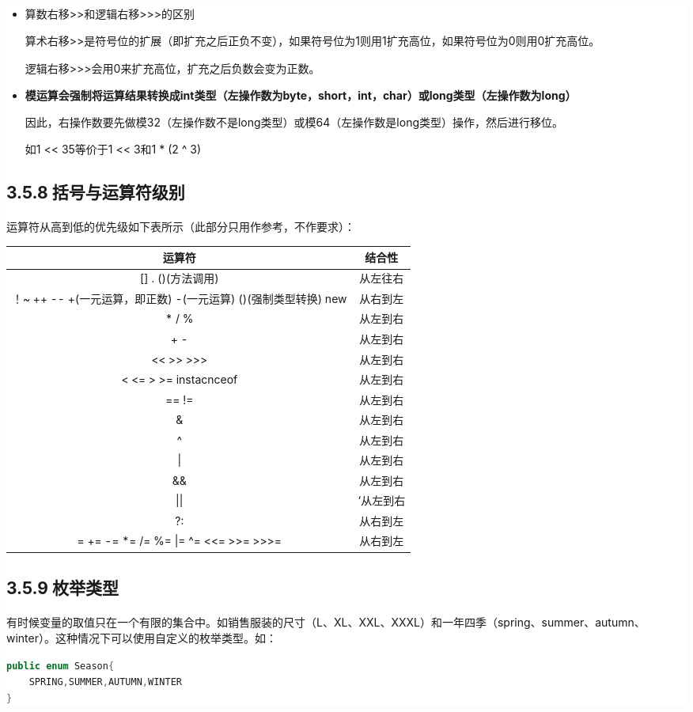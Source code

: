- 算数右移>>和逻辑右移>>>的区别

  算术右移>>是符号位的扩展（即扩充之后正负不变），如果符号位为1则用1扩充高位，如果符号位为0则用0扩充高位。

  逻辑右移>>>会用0来扩充高位，扩充之后负数会变为正数。

- **模运算会强制将运算结果转换成int类型（左操作数为byte，short，int，char）或long类型（左操作数为long）**

  因此，右操作数要先做模32（左操作数不是long类型）或模64（左操作数是long类型）操作，然后进行移位。

  如1 << 35等价于1 << 3和1 * (2 ^ 3)

## 3.5.8 括号与运算符级别

运算符从高到低的优先级如下表所示（此部分只用作参考，不作要求）：

|                            运算符                            |  结合性   |
| :----------------------------------------------------------: | :-------: |
|                      [] . ()(方法调用)                       | 从左往右  |
| ！~ ++ --  +(一元运算，即正数) -(一元运算) ()(强制类型转换) new | 从右到左  |
|                            \* / %                            | 从左到右  |
|                             + -                              | 从左到右  |
|                          << >> >>>                           | 从左到右  |
|                    < <= > >= instacnceof                     | 从左到右  |
|                            == !=                             | 从左到右  |
|                              &                               | 从左到右  |
|                              ^                               | 从左到右  |
|                              \|                              | 从左到右  |
|                              &&                              | 从左到右  |
|                             \|\|                             | ‘从左到右 |
|                              ?:                              | 从右到左  |
|       =  +=  -=  \*=  /=  %=  \|=  ^=  <<=  >>=  >>>=        | 从右到左  |



## 3.5.9 枚举类型

​		有时候变量的取值只在一个有限的集合中。如销售服装的尺寸（L、XL、XXL、XXXL）和一年四季（spring、summer、autumn、winter）。这种情况下可以使用自定义的枚举类型。如：

```java
public enum Season{
    SPRING,SUMMER,AUTUMN,WINTER
}
```
